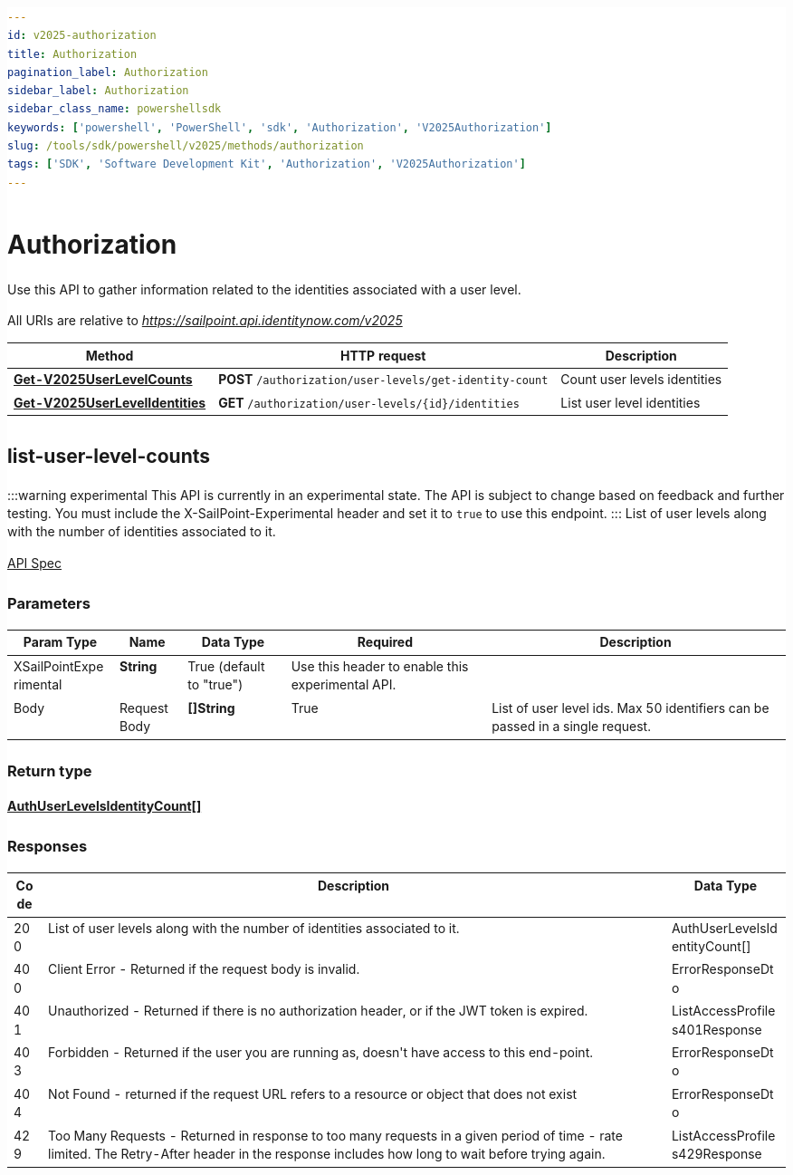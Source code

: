 ```yaml
---
id: v2025-authorization
title: Authorization
pagination_label: Authorization
sidebar_label: Authorization
sidebar_class_name: powershellsdk
keywords: ['powershell', 'PowerShell', 'sdk', 'Authorization', 'V2025Authorization'] 
slug: /tools/sdk/powershell/v2025/methods/authorization
tags: ['SDK', 'Software Development Kit', 'Authorization', 'V2025Authorization']
---
```


# Authorization
  Use this API to gather information related to the identities associated with a user level.
 
  

All URIs are relative to *https://sailpoint.api.identitynow.com/v2025*

Method | HTTP request | Description
------------- | ------------- | -------------
[**Get-V2025UserLevelCounts**](#list-user-level-counts) | **POST** `/authorization/user-levels/get-identity-count` | Count user levels identities
[**Get-V2025UserLevelIdentities**](#list-user-level-identities) | **GET** `/authorization/user-levels/{id}/identities` | List user level identities


## list-user-level-counts
:::warning experimental 
This API is currently in an experimental state. The API is subject to change based on feedback and further testing. You must include the X-SailPoint-Experimental header and set it to `true` to use this endpoint.
:::
List of user levels along with the number of identities associated to it.

[API Spec](https://developer.sailpoint.com/docs/api/v2025/list-user-level-counts)

### Parameters 
Param Type | Name | Data Type | Required  | Description
------------- | ------------- | ------------- | ------------- | ------------- 
   | XSailPointExperimental | **String** | True  (default to "true") | Use this header to enable this experimental API.
 Body  | RequestBody | **[]String** | True  | List of user level ids. Max 50 identifiers can be passed in a single request.

### Return type
[**AuthUserLevelsIdentityCount[]**](../models/auth-user-levels-identity-count)

### Responses
Code | Description  | Data Type
------------- | ------------- | -------------
200 | List of user levels along with the number of identities associated to it. | AuthUserLevelsIdentityCount[]
400 | Client Error - Returned if the request body is invalid. | ErrorResponseDto
401 | Unauthorized - Returned if there is no authorization header, or if the JWT token is expired. | ListAccessProfiles401Response
403 | Forbidden - Returned if the user you are running as, doesn&#39;t have access to this end-point. | ErrorResponseDto
404 | Not Found - returned if the request URL refers to a resource or object that does not exist | ErrorResponseDto
429 | Too Many Requests - Returned in response to too many requests in a given period of time - rate limited. The Retry-After header in the response includes how long to wait before trying again. | ListAccessProfiles429Response